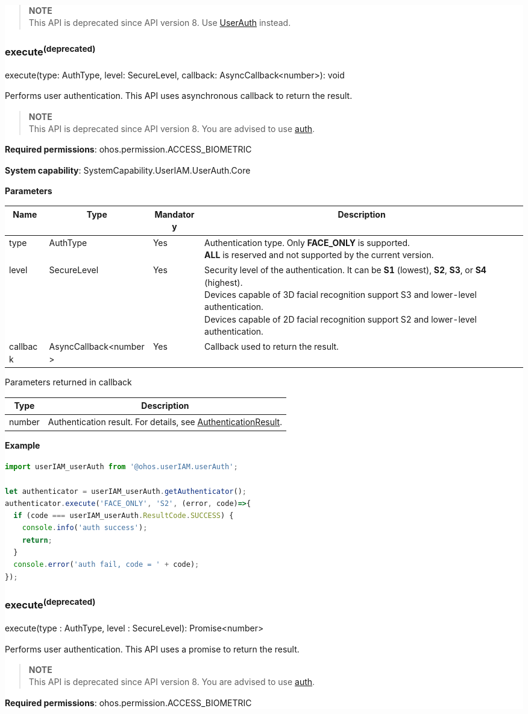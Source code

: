 > **NOTE**<br>
> This API is deprecated since API version 8. Use [UserAuth](#userauthdeprecated) instead.

### execute<sup>(deprecated)</sup>

execute(type: AuthType, level: SecureLevel, callback: AsyncCallback&lt;number&gt;): void

Performs user authentication. This API uses asynchronous callback to return the result.

> **NOTE**<br>
> This API is deprecated since API version 8. You are advised to use [auth](#authdeprecated).

**Required permissions**: ohos.permission.ACCESS_BIOMETRIC

**System capability**: SystemCapability.UserIAM.UserAuth.Core

**Parameters**

| Name  | Type                       | Mandatory| Description                     |
| -------- | --------------------------- | ---- | -------------------------- |
| type     | AuthType                      | Yes  | Authentication type. Only **FACE_ONLY** is supported.<br>**ALL** is reserved and not supported by the current version.|
| level    | SecureLevel  | Yes  | Security level of the authentication. It can be **S1** (lowest), **S2**, **S3**, or **S4** (highest).<br>Devices capable of 3D facial recognition support S3 and lower-level authentication.<br>Devices capable of 2D facial recognition support S2 and lower-level authentication.|
| callback | AsyncCallback&lt;number&gt; | Yes  | Callback used to return the result.   |

Parameters returned in callback

| Type  | Description                                                        |
| ------ | ------------------------------------------------------------ |
| number | Authentication result. For details, see [AuthenticationResult](#authenticationresultdeprecated).|

**Example**

```ts
import userIAM_userAuth from '@ohos.userIAM.userAuth';

let authenticator = userIAM_userAuth.getAuthenticator();
authenticator.execute('FACE_ONLY', 'S2', (error, code)=>{
  if (code === userIAM_userAuth.ResultCode.SUCCESS) {
    console.info('auth success');
    return;
  }
  console.error('auth fail, code = ' + code);
});
```


### execute<sup>(deprecated)</sup>

execute(type : AuthType, level : SecureLevel): Promise&lt;number&gt;

Performs user authentication. This API uses a promise to return the result.

> **NOTE**<br>
> This API is deprecated since API version 8. You are advised to use [auth](#authdeprecated).

**Required permissions**: ohos.permission.ACCESS_BIOMETRIC
